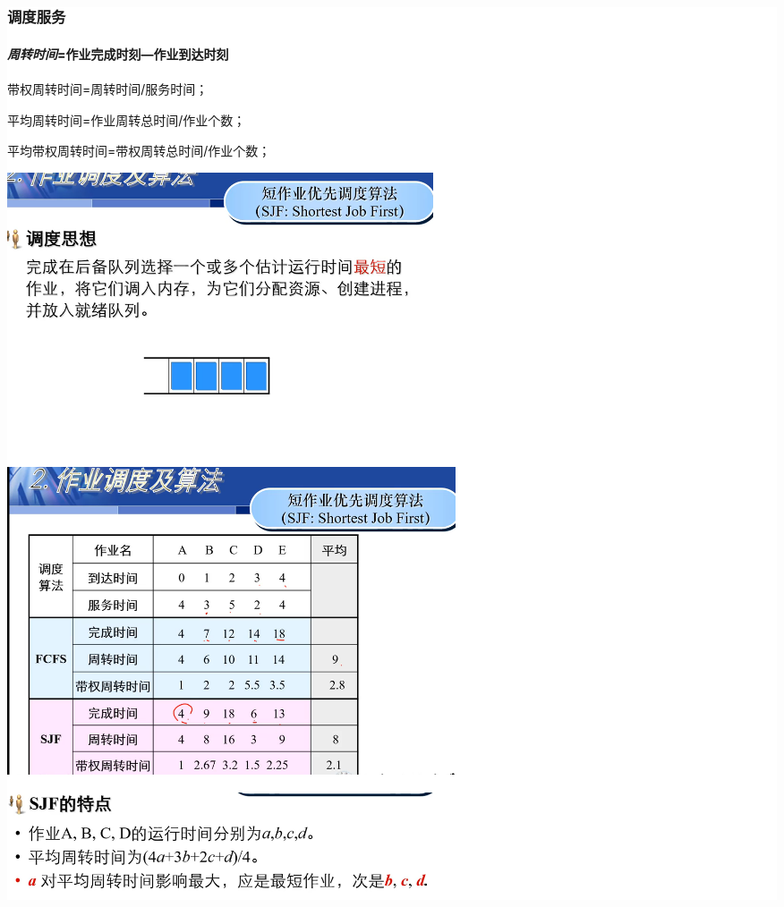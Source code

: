 ### 调度服务

####  *周转时间*=作业完成时刻—作业到达时刻

带权周转时间=周转时间/服务时间；

平均周转时间=作业周转总时间/作业个数；

平均带权周转时间=带权周转总时间/作业个数；


  ![1593705661571](../../img/1593705661571.png)

![1593705969313](../../img/1593705969313.png)

 

![1593706020480](../../img/1593706020480.png)
